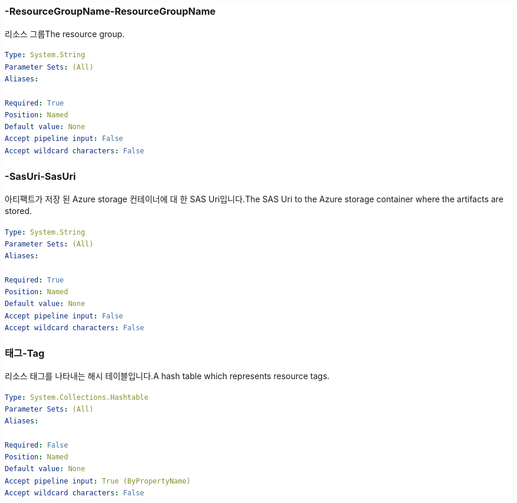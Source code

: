 ### <span data-ttu-id="6b6fe-123">-ResourceGroupName</span><span class="sxs-lookup"><span data-stu-id="6b6fe-123">-ResourceGroupName</span></span>
<span data-ttu-id="6b6fe-124">리소스 그룹</span><span class="sxs-lookup"><span data-stu-id="6b6fe-124">The resource group.</span></span>

```yaml
Type: System.String
Parameter Sets: (All)
Aliases:

Required: True
Position: Named
Default value: None
Accept pipeline input: False
Accept wildcard characters: False
```

### <span data-ttu-id="6b6fe-125">-SasUri</span><span class="sxs-lookup"><span data-stu-id="6b6fe-125">-SasUri</span></span>
<span data-ttu-id="6b6fe-126">아티팩트가 저장 된 Azure storage 컨테이너에 대 한 SAS Uri입니다.</span><span class="sxs-lookup"><span data-stu-id="6b6fe-126">The SAS Uri to the Azure storage container where the artifacts are stored.</span></span>

```yaml
Type: System.String
Parameter Sets: (All)
Aliases:

Required: True
Position: Named
Default value: None
Accept pipeline input: False
Accept wildcard characters: False
```

### <span data-ttu-id="6b6fe-127">태그</span><span class="sxs-lookup"><span data-stu-id="6b6fe-127">-Tag</span></span>
<span data-ttu-id="6b6fe-128">리소스 태그를 나타내는 해시 테이블입니다.</span><span class="sxs-lookup"><span data-stu-id="6b6fe-128">A hash table which represents resource tags.</span></span>

```yaml
Type: System.Collections.Hashtable
Parameter Sets: (All)
Aliases:

Required: False
Position: Named
Default value: None
Accept pipeline input: True (ByPropertyName)
Accept wildcard characters: False
```
